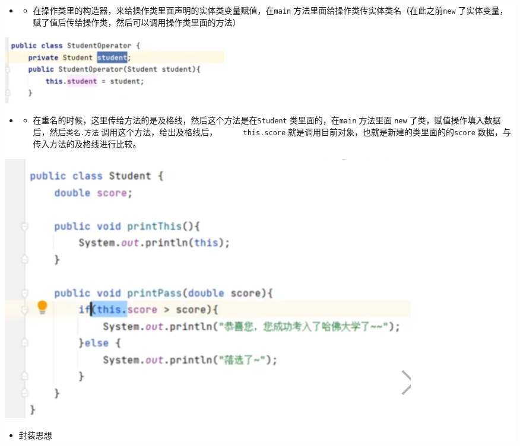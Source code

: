 -   -   在操作类里的构造器，来给操作类里面声明的实体类变量赋值，在`main`
        方法里面给操作类传实体类名（在此之前`new`
        了实体变量，赋了值后传给操作类，然后可以调用操作类里面的方法）

<img src="JavaStudyWeek-2.3_files/Image%20%5B19%5D.png"
style="--en-uploadstate:uploaded;" type="image/png"
data-filename="Image.png" />

-   -   在重名的时候，这里传给方法的是及格线，然后这个方法是在`Student`
        类里面的，在`main` 方法里面 `new`
        了类，赋值操作填入数据后，然后`类名.方法`
        调用这个方法，给出及格线后，           `this.score`
        就是调用目前对象，也就是新建的类里面的的`score`
        数据，与传入方法的及格线进行比较。

<img src="JavaStudyWeek-2.3_files/Image%20%5B20%5D.png"
style="--en-uploadstate:uploaded;" type="image/png"
data-filename="Image.png" />

-   封装思想

